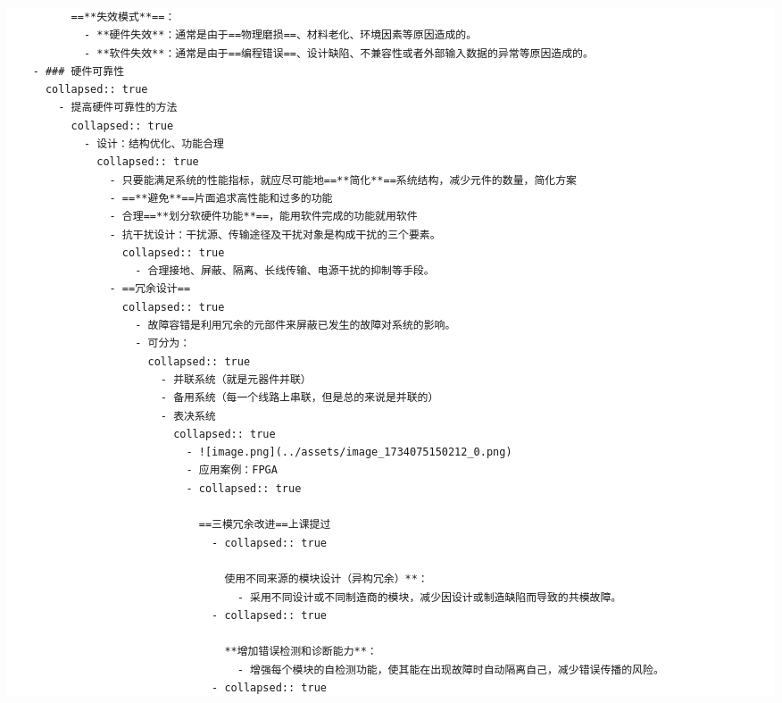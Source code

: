 			  ==**失效模式**==：
				- **硬件失效**：通常是由于==物理磨损==、材料老化、环境因素等原因造成的。
				- **软件失效**：通常是由于==编程错误==、设计缺陷、不兼容性或者外部输入数据的异常等原因造成的。
		- ### 硬件可靠性
		  collapsed:: true
			- 提高硬件可靠性的方法
			  collapsed:: true
				- 设计：结构优化、功能合理
				  collapsed:: true
					- 只要能满足系统的性能指标，就应尽可能地==**简化**==系统结构，减少元件的数量，简化方案
					- ==**避免**==片面追求高性能和过多的功能
					- 合理==**划分软硬件功能**==，能用软件完成的功能就用软件
					- 抗干扰设计：干扰源、传输途径及干扰对象是构成干扰的三个要素。
					  collapsed:: true
						- 合理接地、屏蔽、隔离、长线传输、电源干扰的抑制等手段。
					- ==冗余设计==
					  collapsed:: true
						- 故障容错是利用冗余的元部件来屏蔽已发生的故障对系统的影响。
						- 可分为：
						  collapsed:: true
							- 并联系统（就是元器件并联）
							- 备用系统（每一个线路上串联，但是总的来说是并联的）
							- 表决系统
							  collapsed:: true
								- ![image.png](../assets/image_1734075150212_0.png)
								- 应用案例：FPGA
								- collapsed:: true
								  
								  ==三模冗余改进==上课提过
									- collapsed:: true
									  
									  使用不同来源的模块设计（异构冗余）**：
										- 采用不同设计或不同制造商的模块，减少因设计或制造缺陷而导致的共模故障。
									- collapsed:: true
									  
									  **增加错误检测和诊断能力**：
										- 增强每个模块的自检测功能，使其能在出现故障时自动隔离自己，减少错误传播的风险。
									- collapsed:: true
									  